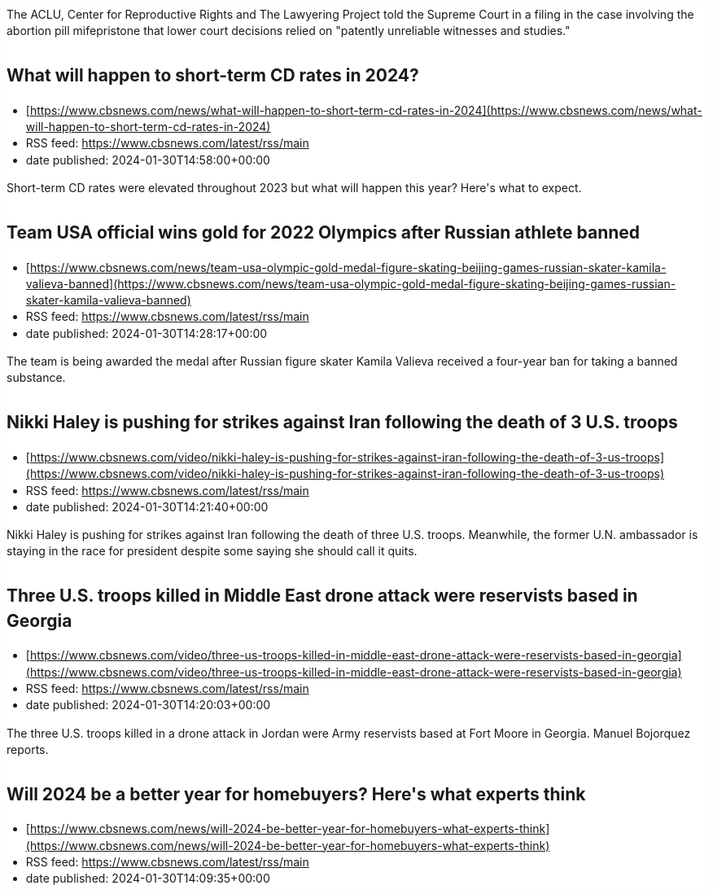 The ACLU, Center for Reproductive Rights and The Lawyering Project told the Supreme Court in a filing in the case involving the abortion pill mifepristone that lower court decisions relied on "patently unreliable witnesses and studies."

## What will happen to short-term CD rates in 2024?
 - [https://www.cbsnews.com/news/what-will-happen-to-short-term-cd-rates-in-2024](https://www.cbsnews.com/news/what-will-happen-to-short-term-cd-rates-in-2024)
 - RSS feed: https://www.cbsnews.com/latest/rss/main
 - date published: 2024-01-30T14:58:00+00:00

Short-term CD rates were elevated throughout 2023 but what will happen this year? Here's what to expect.

## Team USA official wins gold for 2022 Olympics after Russian athlete banned
 - [https://www.cbsnews.com/news/team-usa-olympic-gold-medal-figure-skating-beijing-games-russian-skater-kamila-valieva-banned](https://www.cbsnews.com/news/team-usa-olympic-gold-medal-figure-skating-beijing-games-russian-skater-kamila-valieva-banned)
 - RSS feed: https://www.cbsnews.com/latest/rss/main
 - date published: 2024-01-30T14:28:17+00:00

The team is being awarded the medal after Russian figure skater Kamila Valieva received a four-year ban for taking a banned substance.

## Nikki Haley is pushing for strikes against Iran following the death of 3 U.S. troops
 - [https://www.cbsnews.com/video/nikki-haley-is-pushing-for-strikes-against-iran-following-the-death-of-3-us-troops](https://www.cbsnews.com/video/nikki-haley-is-pushing-for-strikes-against-iran-following-the-death-of-3-us-troops)
 - RSS feed: https://www.cbsnews.com/latest/rss/main
 - date published: 2024-01-30T14:21:40+00:00

Nikki Haley is pushing for strikes against Iran following the death of three U.S. troops. Meanwhile, the former U.N. ambassador is staying in the race for president despite some saying she should call it quits.

## Three U.S. troops killed in Middle East drone attack were reservists based in Georgia
 - [https://www.cbsnews.com/video/three-us-troops-killed-in-middle-east-drone-attack-were-reservists-based-in-georgia](https://www.cbsnews.com/video/three-us-troops-killed-in-middle-east-drone-attack-were-reservists-based-in-georgia)
 - RSS feed: https://www.cbsnews.com/latest/rss/main
 - date published: 2024-01-30T14:20:03+00:00

The three U.S. troops killed in a drone attack in Jordan were Army reservists based at Fort Moore in Georgia. Manuel Bojorquez reports.

## Will 2024 be a better year for homebuyers? Here's what experts think
 - [https://www.cbsnews.com/news/will-2024-be-better-year-for-homebuyers-what-experts-think](https://www.cbsnews.com/news/will-2024-be-better-year-for-homebuyers-what-experts-think)
 - RSS feed: https://www.cbsnews.com/latest/rss/main
 - date published: 2024-01-30T14:09:35+00:00
